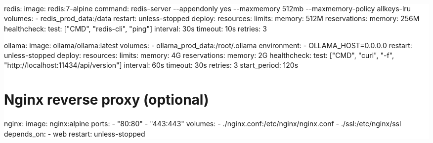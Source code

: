   redis:
    image: redis:7-alpine
    command: redis-server --appendonly yes --maxmemory 512mb --maxmemory-policy allkeys-lru
    volumes:
      - redis_prod_data:/data
    restart: unless-stopped
    deploy:
      resources:
        limits:
          memory: 512M
        reservations:
          memory: 256M
    healthcheck:
      test: ["CMD", "redis-cli", "ping"]
      interval: 30s
      timeout: 10s
      retries: 3

  ollama:
    image: ollama/ollama:latest
    volumes:
      - ollama_prod_data:/root/.ollama
    environment:
      - OLLAMA_HOST=0.0.0.0
    restart: unless-stopped
    deploy:
      resources:
        limits:
          memory: 4G
        reservations:
          memory: 2G
    healthcheck:
      test: ["CMD", "curl", "-f", "http://localhost:11434/api/version"]
      interval: 60s
      timeout: 30s
      retries: 3
      start_period: 120s

  # Nginx reverse proxy (optional)
  nginx:
    image: nginx:alpine
    ports:
      - "80:80"
      - "443:443"
    volumes:
      - ./nginx.conf:/etc/nginx/nginx.conf
      - ./ssl:/etc/nginx/ssl
    depends_on:
      - web
    restart: unless-stopped
